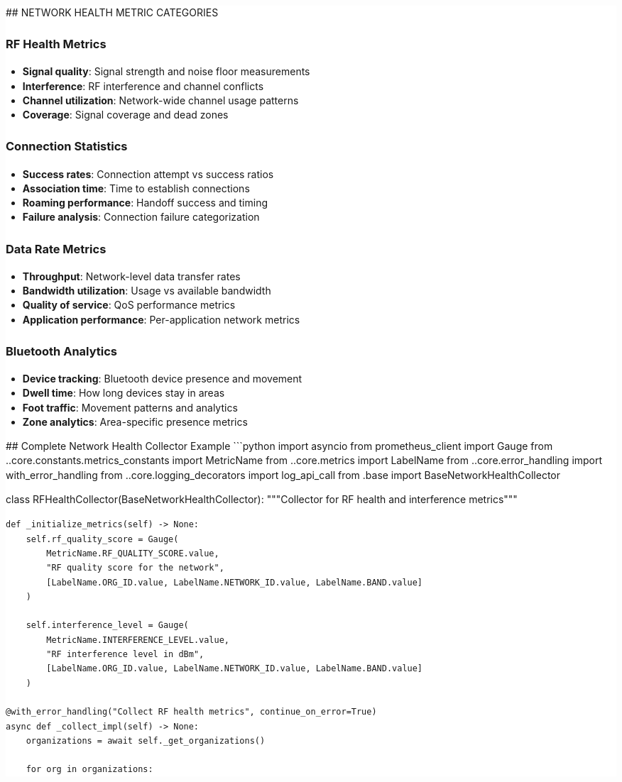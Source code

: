 
<patterns>
## NETWORK HEALTH METRIC CATEGORIES

### RF Health Metrics
- **Signal quality**: Signal strength and noise floor measurements
- **Interference**: RF interference and channel conflicts
- **Channel utilization**: Network-wide channel usage patterns
- **Coverage**: Signal coverage and dead zones

### Connection Statistics
- **Success rates**: Connection attempt vs success ratios
- **Association time**: Time to establish connections
- **Roaming performance**: Handoff success and timing
- **Failure analysis**: Connection failure categorization

### Data Rate Metrics
- **Throughput**: Network-level data transfer rates
- **Bandwidth utilization**: Usage vs available bandwidth
- **Quality of service**: QoS performance metrics
- **Application performance**: Per-application network metrics

### Bluetooth Analytics
- **Device tracking**: Bluetooth device presence and movement
- **Dwell time**: How long devices stay in areas
- **Foot traffic**: Movement patterns and analytics
- **Zone analytics**: Area-specific presence metrics
</patterns>

<examples>
## Complete Network Health Collector Example
```python
import asyncio
from prometheus_client import Gauge
from ..core.constants.metrics_constants import MetricName
from ..core.metrics import LabelName
from ..core.error_handling import with_error_handling
from ..core.logging_decorators import log_api_call
from .base import BaseNetworkHealthCollector

class RFHealthCollector(BaseNetworkHealthCollector):
    """Collector for RF health and interference metrics"""

    def _initialize_metrics(self) -> None:
        self.rf_quality_score = Gauge(
            MetricName.RF_QUALITY_SCORE.value,
            "RF quality score for the network",
            [LabelName.ORG_ID.value, LabelName.NETWORK_ID.value, LabelName.BAND.value]
        )

        self.interference_level = Gauge(
            MetricName.INTERFERENCE_LEVEL.value,
            "RF interference level in dBm",
            [LabelName.ORG_ID.value, LabelName.NETWORK_ID.value, LabelName.BAND.value]
        )

    @with_error_handling("Collect RF health metrics", continue_on_error=True)
    async def _collect_impl(self) -> None:
        organizations = await self._get_organizations()

        for org in organizations:
```